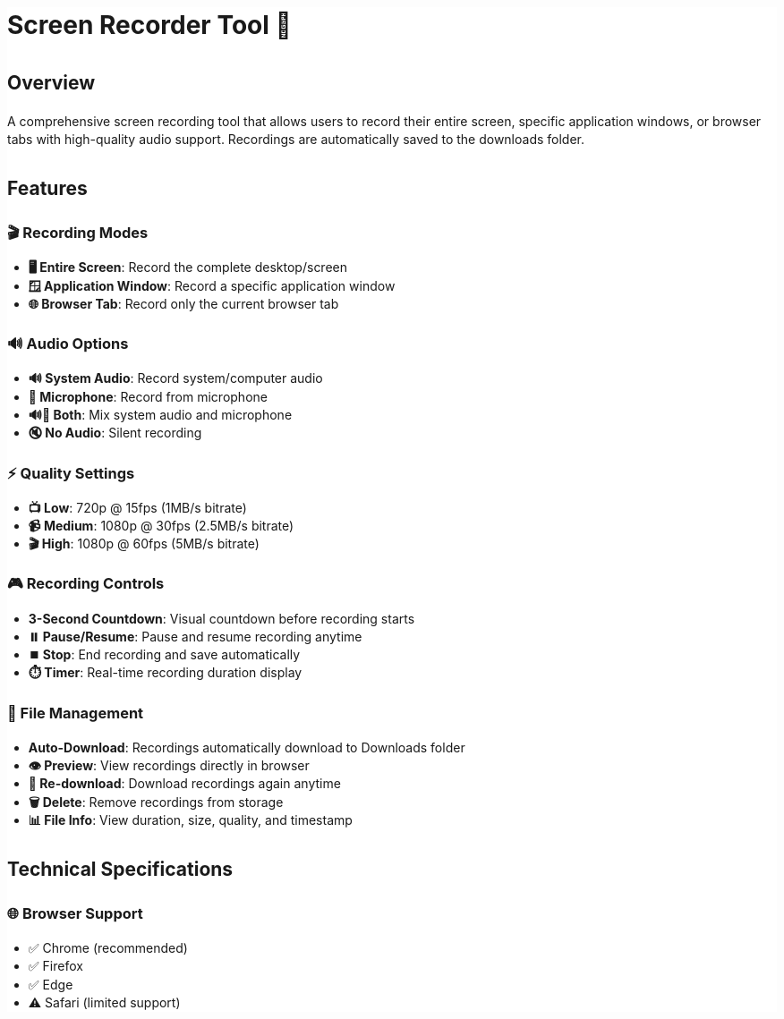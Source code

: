 # Screen Recorder Tool 🎥

## Overview
A comprehensive screen recording tool that allows users to record their entire screen, specific application windows, or browser tabs with high-quality audio support. Recordings are automatically saved to the downloads folder.

## Features

### 🎬 Recording Modes
- **🖥️ Entire Screen**: Record the complete desktop/screen
- **🪟 Application Window**: Record a specific application window
- **🌐 Browser Tab**: Record only the current browser tab

### 🔊 Audio Options
- **🔊 System Audio**: Record system/computer audio
- **🎤 Microphone**: Record from microphone
- **🔊🎤 Both**: Mix system audio and microphone
- **🔇 No Audio**: Silent recording

### ⚡ Quality Settings
- **📺 Low**: 720p @ 15fps (1MB/s bitrate)
- **📹 Medium**: 1080p @ 30fps (2.5MB/s bitrate)
- **🎬 High**: 1080p @ 60fps (5MB/s bitrate)

### 🎮 Recording Controls
- **3-Second Countdown**: Visual countdown before recording starts
- **⏸️ Pause/Resume**: Pause and resume recording anytime
- **⏹️ Stop**: End recording and save automatically
- **⏱️ Timer**: Real-time recording duration display

### 📁 File Management
- **Auto-Download**: Recordings automatically download to Downloads folder
- **👁️ Preview**: View recordings directly in browser
- **💾 Re-download**: Download recordings again anytime
- **🗑️ Delete**: Remove recordings from storage
- **📊 File Info**: View duration, size, quality, and timestamp

## Technical Specifications

### 🌐 Browser Support
- ✅ Chrome (recommended)
- ✅ Firefox
- ✅ Edge
- ⚠️ Safari (limited support)

